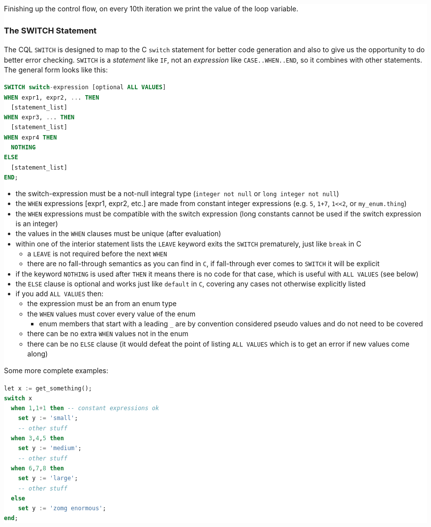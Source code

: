Finishing up the control flow, on every 10th iteration we print the value of the
loop variable.

### The SWITCH Statement

 The CQL `SWITCH` is designed to map to the C `switch` statement for better code
 generation and also to give us the opportunity to do better error checking.
 `SWITCH` is a *statement* like `IF`, not an *expression* like
 `CASE..WHEN..END`, so it combines with other statements. The general form looks
 like this:

```sql
SWITCH switch-expression [optional ALL VALUES]
WHEN expr1, expr2, ... THEN
  [statement_list]
WHEN expr3, ... THEN
  [statement_list]
WHEN expr4 THEN
  NOTHING
ELSE
  [statement_list]
END;
```

* the switch-expression must be a not-null integral type (`integer not null` or `long integer not null`)
* the `WHEN` expressions [expr1, expr2, etc.] are made from constant integer expressions (e.g. `5`, `1+7`, `1<<2`, or `my_enum.thing`)
* the `WHEN` expressions must be compatible with the switch expression (long constants cannot be used if the switch expression is an integer)
* the values in the `WHEN` clauses must be unique (after evaluation)
* within one of the interior statement lists the `LEAVE` keyword exits the `SWITCH` prematurely, just like `break` in C
   * a `LEAVE` is not required before the next `WHEN`
   * there are no fall-through semantics as you can find in `C`, if fall-through ever comes to `SWITCH` it will be explicit
* if the keyword `NOTHING` is used after `THEN` it means there is no code for that case, which is useful with `ALL VALUES` (see below)
* the `ELSE` clause is optional and works just like `default` in `C`, covering any cases not otherwise explicitly listed
* if you add `ALL VALUES` then:
   * the expression must be an from an enum type
   * the `WHEN` values must cover every value of the enum
      * enum members that start with a leading `_` are by convention considered pseudo values and do not need to be covered
   * there can be no extra `WHEN` values not in the enum
   * there can be no `ELSE` clause (it would defeat the point of listing `ALL VALUES` which is to get an error if new values come along)

Some more complete examples:

```sql
let x := get_something();
switch x
  when 1,1+1 then -- constant expressions ok
    set y := 'small';
    -- other stuff
  when 3,4,5 then
    set y := 'medium';
    -- other stuff
  when 6,7,8 then
    set y := 'large';
    -- other stuff
  else
    set y := 'zomg enormous';
end;
```